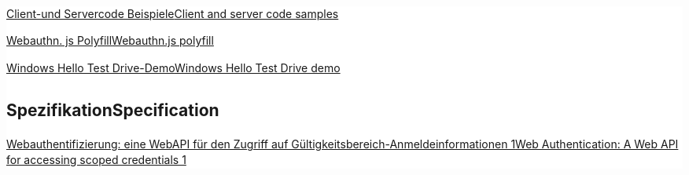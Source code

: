 [<span data-ttu-id="0e95b-171">Client-und Servercode Beispiele</span><span class="sxs-lookup"><span data-stu-id="0e95b-171">Client and server code samples</span></span>](https://github.com/adrianba/fido-snippets/)

[<span data-ttu-id="0e95b-172">Webauthn. js Polyfill</span><span class="sxs-lookup"><span data-stu-id="0e95b-172">Webauthn.js polyfill</span></span>](https://github.com/adrianba/fido-snippets/blob/master/polyfill/webauthn.js)

[<span data-ttu-id="0e95b-173">Windows Hello Test Drive-Demo</span><span class="sxs-lookup"><span data-stu-id="0e95b-173">Windows Hello Test Drive demo</span></span>](https://testdrive-fido.azurewebsites.net/)

## <span data-ttu-id="0e95b-174">Spezifikation</span><span class="sxs-lookup"><span data-stu-id="0e95b-174">Specification</span></span>

[<span data-ttu-id="0e95b-175">Webauthentifizierung: eine WebAPI für den Zugriff auf Gültigkeitsbereich-Anmeldeinformationen 1</span><span class="sxs-lookup"><span data-stu-id="0e95b-175">Web Authentication: A Web API for accessing scoped credentials 1</span></span>](http://w3c.github.io/webauthn/)  

